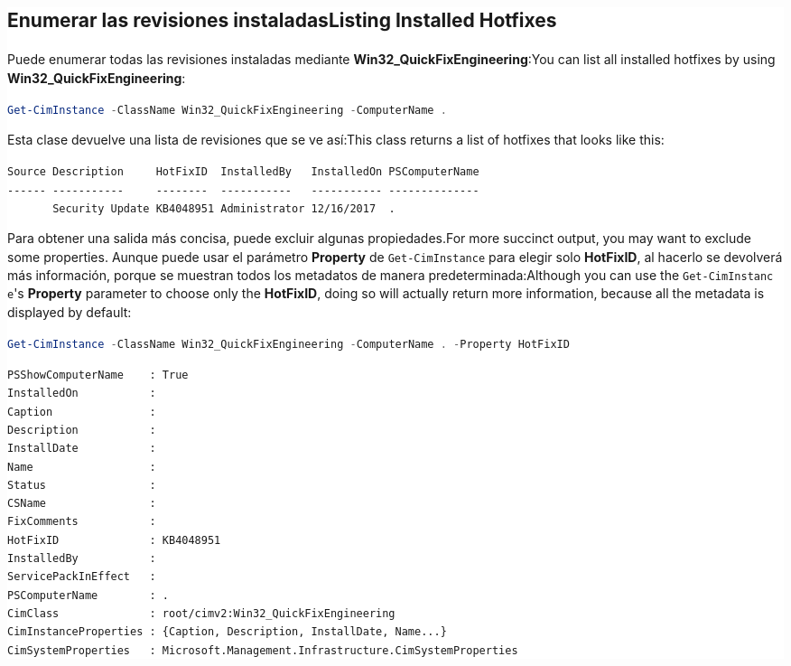 ## <a name="listing-installed-hotfixes"></a><span data-ttu-id="2a655-130">Enumerar las revisiones instaladas</span><span class="sxs-lookup"><span data-stu-id="2a655-130">Listing Installed Hotfixes</span></span>

<span data-ttu-id="2a655-131">Puede enumerar todas las revisiones instaladas mediante **Win32_QuickFixEngineering**:</span><span class="sxs-lookup"><span data-stu-id="2a655-131">You can list all installed hotfixes by using **Win32_QuickFixEngineering**:</span></span>

```powershell
Get-CimInstance -ClassName Win32_QuickFixEngineering -ComputerName .
```

<span data-ttu-id="2a655-132">Esta clase devuelve una lista de revisiones que se ve así:</span><span class="sxs-lookup"><span data-stu-id="2a655-132">This class returns a list of hotfixes that looks like this:</span></span>

```output
Source Description     HotFixID  InstalledBy   InstalledOn PSComputerName
------ -----------     --------  -----------   ----------- --------------
       Security Update KB4048951 Administrator 12/16/2017  .
```

<span data-ttu-id="2a655-133">Para obtener una salida más concisa, puede excluir algunas propiedades.</span><span class="sxs-lookup"><span data-stu-id="2a655-133">For more succinct output, you may want to exclude some properties.</span></span>
<span data-ttu-id="2a655-134">Aunque puede usar el parámetro **Property** de `Get-CimInstance` para elegir solo **HotFixID**, al hacerlo se devolverá más información, porque se muestran todos los metadatos de manera predeterminada:</span><span class="sxs-lookup"><span data-stu-id="2a655-134">Although you can use the `Get-CimInstance`'s **Property** parameter to choose only the **HotFixID**, doing so will actually return more information, because all the metadata is displayed by default:</span></span>

```powershell
Get-CimInstance -ClassName Win32_QuickFixEngineering -ComputerName . -Property HotFixID
```

```output
PSShowComputerName    : True
InstalledOn           :
Caption               :
Description           :
InstallDate           :
Name                  :
Status                :
CSName                :
FixComments           :
HotFixID              : KB4048951
InstalledBy           :
ServicePackInEffect   :
PSComputerName        : .
CimClass              : root/cimv2:Win32_QuickFixEngineering
CimInstanceProperties : {Caption, Description, InstallDate, Name...}
CimSystemProperties   : Microsoft.Management.Infrastructure.CimSystemProperties
```
